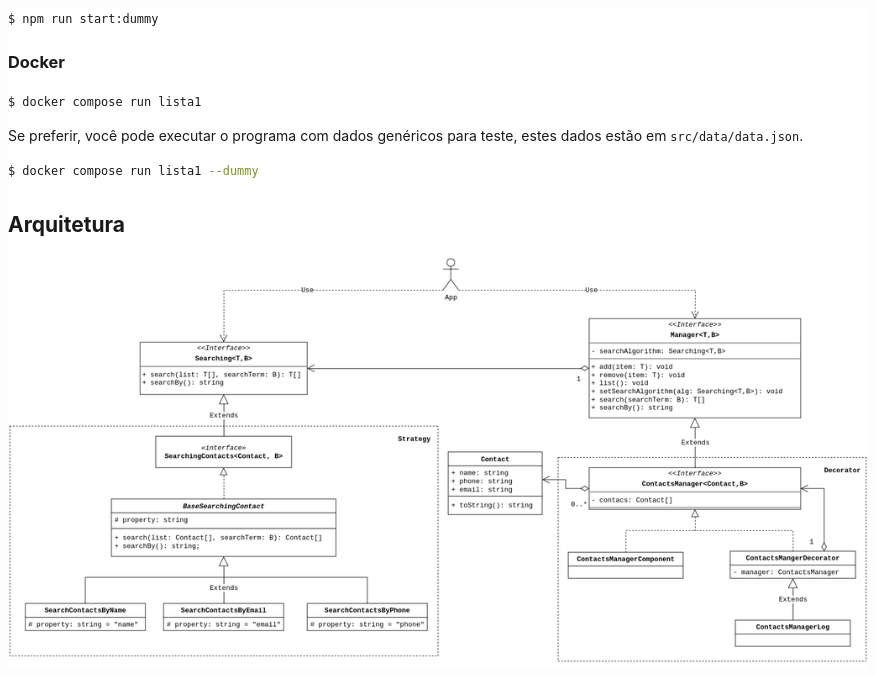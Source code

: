 ```bash
$ npm run start:dummy
```

### Docker

```bash
$ docker compose run lista1
```

Se preferir, você pode executar o programa com dados genéricos para teste, estes dados estão em `src/data/data.json`.

```bash
$ docker compose run lista1 --dummy
```

## Arquitetura

<div align="center">
  <img src="./assets/class_diagram.png" alt="Arquitetura" width="100%">
</div>
